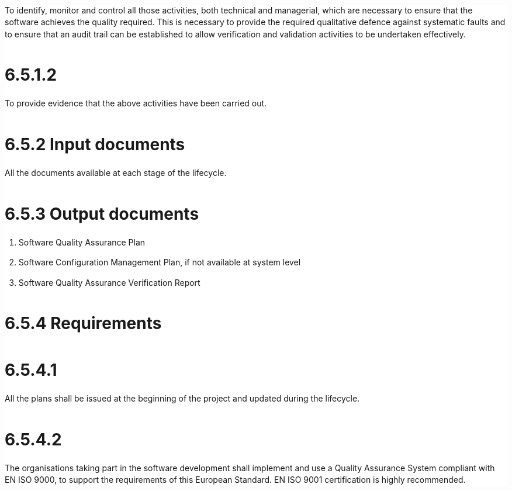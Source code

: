 

To identify, monitor and control all those activities, both technical and managerial, which are necessary to ensure that the software achieves the quality required. This is necessary to provide the required qualitative defence against systematic faults and to ensure that an audit trail can be established to allow verification and validation activities to be undertaken effectively.



# 6.5.1.2



To provide evidence that the above activities have been carried out.



# 6.5.2 Input documents



All the documents available at each stage of the lifecycle.



# 6.5.3 Output documents



1. Software Quality Assurance Plan

2. Software Configuration Management Plan, if not available at system level

3. Software Quality Assurance Verification Report



# 6.5.4 Requirements



# 6.5.4.1



All the plans shall be issued at the beginning of the project and updated during the lifecycle.



# 6.5.4.2



The organisations taking part in the software development shall implement and use a Quality Assurance System compliant with EN ISO 9000, to support the requirements of this European Standard. EN ISO 9001 certification is highly recommended.


